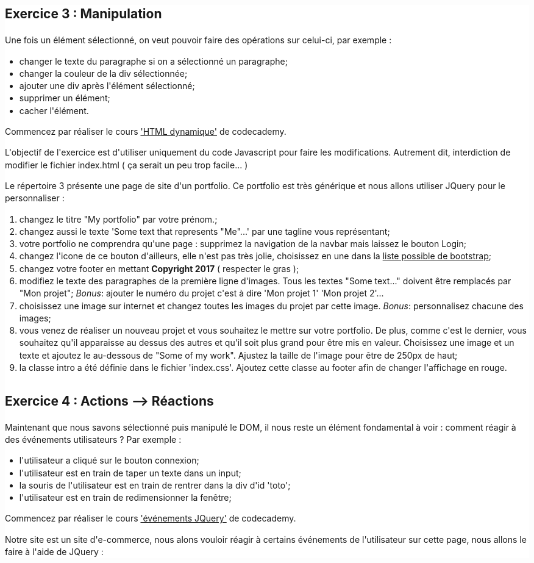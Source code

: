 
## Exercice 3 : Manipulation

Une fois un élément sélectionné, on veut pouvoir faire des opérations sur celui-ci, par exemple :

* changer le texte du paragraphe si on a sélectionné un paragraphe;
* changer la couleur de la div sélectionnée;
* ajouter une div après l'élément sélectionné;
* supprimer un élément;
* cacher l'élément.

Commencez par réaliser le cours ['HTML dynamique'](https://www.codecademy.com/courses/learn-jquery/lessons/jquery-setup/exercises/why-jquery) de codecademy.

L'objectif de l'exercice est d'utiliser uniquement du code Javascript pour faire les modifications. Autrement dit, interdiction de modifier le fichier index.html ( ça serait un peu trop facile... )

Le répertoire 3 présente une page de site d'un portfolio. Ce portfolio est très générique et nous allons utiliser JQuery pour le personnaliser :

1. changez le titre "My portfolio" par votre prénom.;
2. changez aussi le texte 'Some text that represents "Me"...' par une tagline vous représentant;
3. votre portfolio ne comprendra qu'une page : supprimez la navigation de la navbar mais laissez le bouton Login;
4. changez l'icone de ce bouton d'ailleurs, elle n'est pas très jolie, choisissez en une dans  la [liste possible de bootstrap](https://getbootstrap.com/docs/3.3/components/#glyphicons-glyphs);
5. changez votre footer en mettant **Copyright 2017** ( respecter le gras );
6. modifiez le texte des paragraphes de la première ligne d'images. Tous les textes "Some text..." doivent être remplacés par "Mon projet";
*Bonus*: ajouter le numéro du projet c'est à dire 'Mon projet 1' 'Mon projet 2'...
7. choisissez une image sur internet et changez toutes les images du projet par cette image. *Bonus*: personnalisez chacune des images;
8. vous venez de réaliser un nouveau projet et vous souhaitez le mettre sur votre portfolio. De plus, comme c'est le dernier, vous souhaitez qu'il apparaisse au dessus des autres et qu'il soit plus grand pour être mis en valeur. Choisissez une image et un texte et ajoutez le au-dessous de "Some of my work". Ajustez la taille de l'image pour être de 250px de haut;
9. la classe intro a été définie dans le fichier 'index.css'. Ajoutez cette classe au footer afin de changer l'affichage en rouge.

## Exercice 4 : Actions --> Réactions


Maintenant que nous savons sélectionné puis manipulé le DOM, il nous reste un élément fondamental à voir : comment réagir à des événements utilisateurs ? Par exemple :

* l'utilisateur a cliqué sur le bouton connexion;
* l'utilisateur est en train de taper un texte dans un input;
* la souris de l'utilisateur est en train de rentrer dans la div d'id 'toto';
* l'utilisateur est en train de redimensionner la fenêtre;  

Commencez par réaliser le cours ['événements JQuery'](https://www.codecademy.com/courses/learn-jquery/lessons/mouse-events/exercises/intro-to-mouse-events) de codecademy.

Notre site est un site d'e-commerce, nous alons vouloir réagir à certains événements de l'utilisateur sur cette page, nous allons le faire à l'aide de JQuery :
